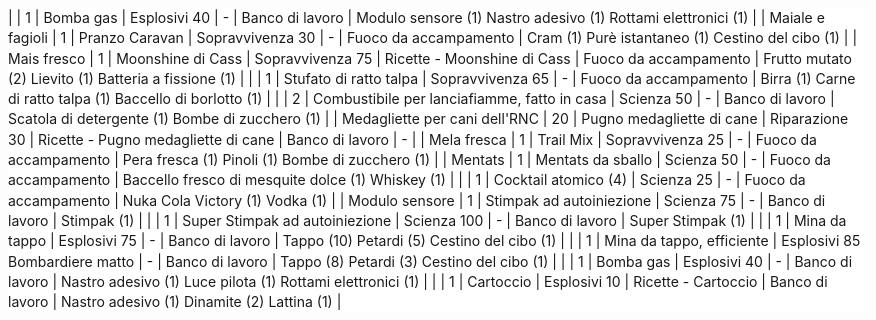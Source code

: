 |                                                   |     1    | Bomba gas                                       |                 Esplosivi 40                 |                         -                         |     Banco di lavoro    | Modulo sensore (1) Nastro adesivo (1) Rottami elettronici (1)                                                                              |
| Maiale e fagioli                                  |     1    | Pranzo Caravan                                  |               Sopravvivenza 30               |                         -                         |  Fuoco da accampamento | Cram (1) Purè istantaneo (1) Cestino del cibo (1)                                                                                          |
| Mais fresco                                       |     1    | Moonshine di Cass                               |               Sopravvivenza 75               |            Ricette - Moonshine di Cass            |  Fuoco da accampamento | Frutto mutato (2) Lievito (1)  Batteria a fissione (1)                                                                                     |
|                                                   |     1    | Stufato di ratto talpa                          |               Sopravvivenza 65               |                         -                         |  Fuoco da accampamento | Birra (1) Carne di ratto talpa (1) Baccello di borlotto (1)                                                                                |
|                                                   |     2    | Combustibile per lanciafiamme, fatto in casa    |                  Scienza 50                  |                         -                         |     Banco di lavoro    | Scatola di detergente (1) Bombe di zucchero (1)                                                                                            |
| Medagliette per cani dell'RNC                     |    20    | Pugno medagliette di cane                       |                Riparazione 30                |        Ricette - Pugno medagliette di cane        |     Banco di lavoro    | -                                                                                                                                          |
| Mela fresca                                       |     1    | Trail Mix                                       |               Sopravvivenza 25               |                         -                         |  Fuoco da accampamento | Pera fresca (1) Pinoli (1) Bombe di zucchero (1)                                                                                           |
| Mentats                                           |     1    | Mentats da sballo                               |                  Scienza 50                  |                         -                         |  Fuoco da accampamento | Baccello fresco di mesquite dolce (1) Whiskey (1)                                                                                          |
|                                                   |     1    | Cocktail atomico (4)                            |                  Scienza 25                  |                         -                         |  Fuoco da accampamento | Nuka Cola Victory (1) Vodka (1)                                                                                                            |
| Modulo sensore                                    |     1    | Stimpak ad autoiniezione                        |                  Scienza 75                  |                         -                         |     Banco di lavoro    | Stimpak (1)                                                                                                                                |
|                                                   |     1    | Super Stimpak ad autoiniezione                  |                  Scienza 100                 |                         -                         |     Banco di lavoro    | Super Stimpak (1)                                                                                                                          |
|                                                   |     1    | Mina da tappo                                   |                 Esplosivi 75                 |                         -                         |     Banco di lavoro    | Tappo (10) Petardi (5) Cestino del cibo (1)                                                                                                |
|                                                   |     1    | Mina da tappo, efficiente                       |        Esplosivi 85 Bombardiere matto        |                         -                         |     Banco di lavoro    | Tappo (8) Petardi (3) Cestino del cibo (1)                                                                                                 |
|                                                   |     1    | Bomba gas                                       |                 Esplosivi 40                 |                         -                         |     Banco di lavoro    | Nastro adesivo (1) Luce pilota (1) Rottami elettronici (1)                                                                                 |
|                                                   |     1    | Cartoccio                                       |                 Esplosivi 10                 |                Ricette - Cartoccio                |     Banco di lavoro    | Nastro adesivo (1) Dinamite (2) Lattina (1)                                                                                                |